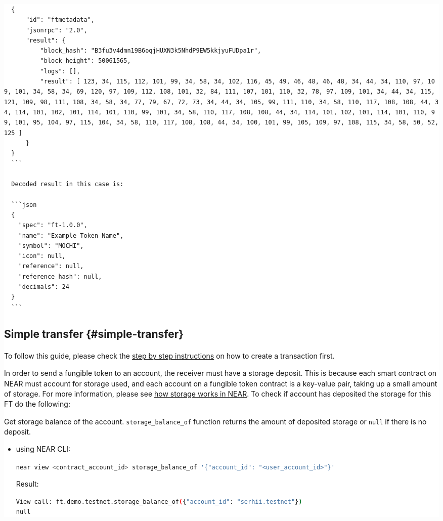       {
          "id": "ftmetadata",
          "jsonrpc": "2.0",
          "result": {
              "block_hash": "B3fu3v4dmn19B6oqjHUXN3k5NhdP9EW5kkjyuFUDpa1r",
              "block_height": 50061565,
              "logs": [],
              "result": [ 123, 34, 115, 112, 101, 99, 34, 58, 34, 102, 116, 45, 49, 46, 48, 46, 48, 34, 44, 34, 110, 97, 109, 101, 34, 58, 34, 69, 120, 97, 109, 112, 108, 101, 32, 84, 111, 107, 101, 110, 32, 78, 97, 109, 101, 34, 44, 34, 115, 121, 109, 98, 111, 108, 34, 58, 34, 77, 79, 67, 72, 73, 34, 44, 34, 105, 99, 111, 110, 34, 58, 110, 117, 108, 108, 44, 34, 114, 101, 102, 101, 114, 101, 110, 99, 101, 34, 58, 110, 117, 108, 108, 44, 34, 114, 101, 102, 101, 114, 101, 110, 99, 101, 95, 104, 97, 115, 104, 34, 58, 110, 117, 108, 108, 44, 34, 100, 101, 99, 105, 109, 97, 108, 115, 34, 58, 50, 52, 125 ]
          }
      }
      ```

      Decoded result in this case is:

      ```json
      {
        "spec": "ft-1.0.0",
        "name": "Example Token Name",
        "symbol": "MOCHI",
        "icon": null,
        "reference": null,
        "reference_hash": null,
        "decimals": 24
      }
      ```

## Simple transfer {#simple-transfer}

To follow this guide, please check the [step by step instructions](/docs/tutorials/create-transactions#low-level----create-a-transaction) on how to create a transaction first.

In order to send a fungible token to an account, the receiver must have a storage deposit. This is because each smart contract on NEAR must account for storage used, and each account on a fungible token contract is a key-value pair, taking up a small amount of storage. For more information, please see [how storage works in NEAR](/docs/concepts/storage-staking). To check if account has deposited the storage for this FT do the following:

Get storage balance of the account. `storage_balance_of` function returns the amount of deposited storage or `null` if there is no deposit.
  - using NEAR CLI:

    ```bash
    near view <contract_account_id> storage_balance_of '{"account_id": "<user_account_id>"}'
    ```

    Result:

    ```bash
    View call: ft.demo.testnet.storage_balance_of({"account_id": "serhii.testnet"})
    null
    ```
